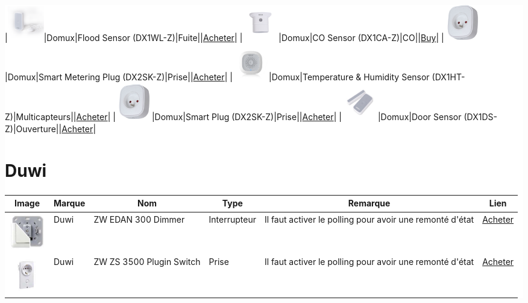 |<img src="../images/540.32772.4096_dx1wlz_flood_sensor.jpg" width="60" />|Domux|Flood Sensor (DX1WL-Z)|Fuite||[Acheter](http://www.domadoo.fr/fr/peripheriques/.html)|
|<img src="../images/540.32773.4096_dx1caz_co_sensor.jpg" width="60" />|Domux|CO Sensor (DX1CA-Z)|CO||[Buy](http://www.domadoo.fr/fr/peripheriques/.html)|
|<img src="../images/540.32774.4096_dx2skz_wallplug.jpg" width="60" />|Domux|Smart Metering Plug (DX2SK-Z)|Prise||[Acheter](http://www.domadoo.fr/fr/peripheriques/.html)|
|<img src="../images/540.32775.4096_dx1htz_2in1_sensor.jpg" width="60" />|Domux|Temperature & Humidity Sensor (DX1HT-Z)|Multicapteurs||[Acheter](http://www.domadoo.fr/fr/peripheriques/.html)|
|<img src="../images/540.32776.4096_dx2skz_wallplug.jpg" width="60" />|Domux|Smart Plug (DX2SK-Z)|Prise||[Acheter](http://www.domadoo.fr/fr/peripheriques/.html)|
|<img src="../images/540.360.360_dx1dsz_door_sensor.jpg" width="60" />|Domux|Door Sensor (DX1DS-Z)|Ouverture||[Acheter](http://www.domadoo.fr/fr/peripheriques/.html)|

Duwi
=====

|Image|Marque|Nom|Type|Remarque|Lien|
|---|---|---|---|---|---|
|<img src="../images/100.1.0_zw.edan.300.flush.mounted.dimmer.jpg" width="60" />|Duwi|ZW EDAN 300 Dimmer|Interrupteur|Il faut activer le polling pour avoir une remonté d'état|[Acheter](http://www.domadoo.fr/fr/peripheriques/749-duwi-interrupteur-variateur-everlux-z-wave-4008297054337.html)|
|<img src="../images/100.12289.0_zw.zs.3500.plugin.switch.jpg" width="60" />|Duwi|ZW ZS 3500 Plugin Switch|Prise|Il faut activer le polling pour avoir une remonté d'état|[Acheter](http://www.domadoo.fr/fr/peripheriques/752-duwi-module-prise-on-off-z-wave-pour-l-exterieur-4008297054382.html)|